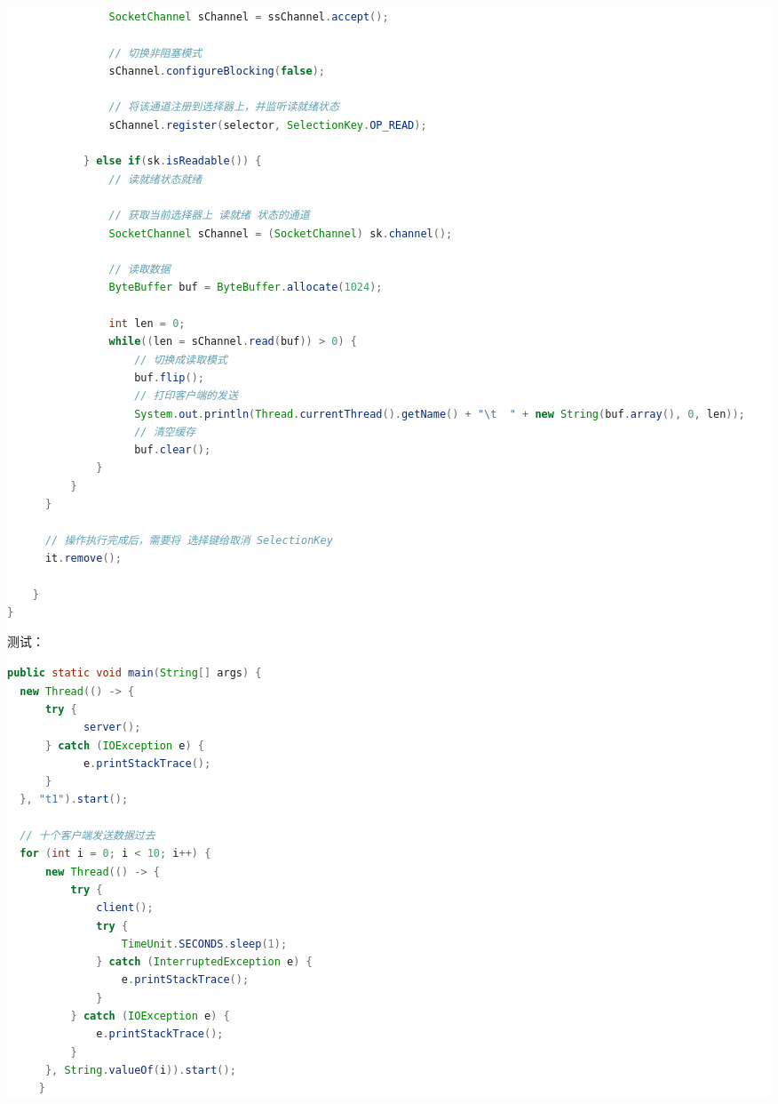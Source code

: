 ```java
                SocketChannel sChannel = ssChannel.accept();

                // 切换非阻塞模式
                sChannel.configureBlocking(false);

                // 将该通道注册到选择器上，并监听读就绪状态
                sChannel.register(selector, SelectionKey.OP_READ);

            } else if(sk.isReadable()) {
                // 读就绪状态就绪

                // 获取当前选择器上 读就绪 状态的通道
                SocketChannel sChannel = (SocketChannel) sk.channel();

                // 读取数据
                ByteBuffer buf = ByteBuffer.allocate(1024);

                int len = 0;
                while((len = sChannel.read(buf)) > 0) {
                    // 切换成读取模式
                    buf.flip();
                    // 打印客户端的发送
                    System.out.println(Thread.currentThread().getName() + "\t  " + new String(buf.array(), 0, len));
                    // 清空缓存
                    buf.clear();
              }
          }
      }

      // 操作执行完成后，需要将 选择键给取消 SelectionKey
      it.remove();

    }
}
```

测试：

```java
public static void main(String[] args) {
  new Thread(() -> {
      try {
        	server();
      } catch (IOException e) {
        	e.printStackTrace();
      }
  }, "t1").start();

  // 十个客户端发送数据过去
  for (int i = 0; i < 10; i++) {
      new Thread(() -> {
          try {
              client();
              try {
                  TimeUnit.SECONDS.sleep(1);
              } catch (InterruptedException e) {
                  e.printStackTrace();
              }
          } catch (IOException e) {
              e.printStackTrace();
          }
      }, String.valueOf(i)).start();
 	 }
```